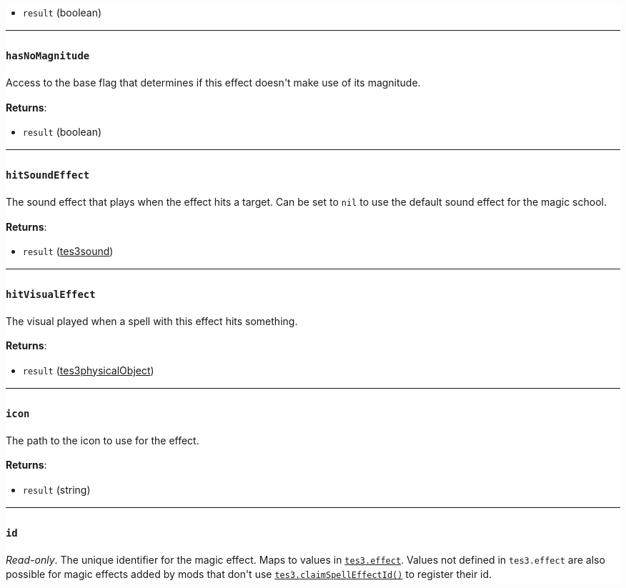 * `result` (boolean)

***

### `hasNoMagnitude`
<div class="search_terms" style="display: none">hasnomagnitude, nomagnitude</div>

Access to the base flag that determines if this effect doesn't make use of its magnitude.

**Returns**:

* `result` (boolean)

***

### `hitSoundEffect`
<div class="search_terms" style="display: none">hitsoundeffect</div>

The sound effect that plays when the effect hits a target. Can be set to ``nil`` to use the default sound effect for the magic school.

**Returns**:

* `result` ([tes3sound](../types/tes3sound.md))

***

### `hitVisualEffect`
<div class="search_terms" style="display: none">hitvisualeffect</div>

The visual played when a spell with this effect hits something.

**Returns**:

* `result` ([tes3physicalObject](../types/tes3physicalObject.md))

***

### `icon`
<div class="search_terms" style="display: none">icon</div>

The path to the icon to use for the effect.

**Returns**:

* `result` (string)

***

### `id`
<div class="search_terms" style="display: none">id</div>

*Read-only*. The unique identifier for the magic effect. Maps to values in [`tes3.effect`](https://mwse.github.io/MWSE/references/magic-effects/). Values not defined in `tes3.effect` are also possible for magic effects added by mods that don't use [`tes3.claimSpellEffectId()`](https://mwse.github.io/MWSE/apis/tes3/#tes3claimspelleffectid) to register their id.
